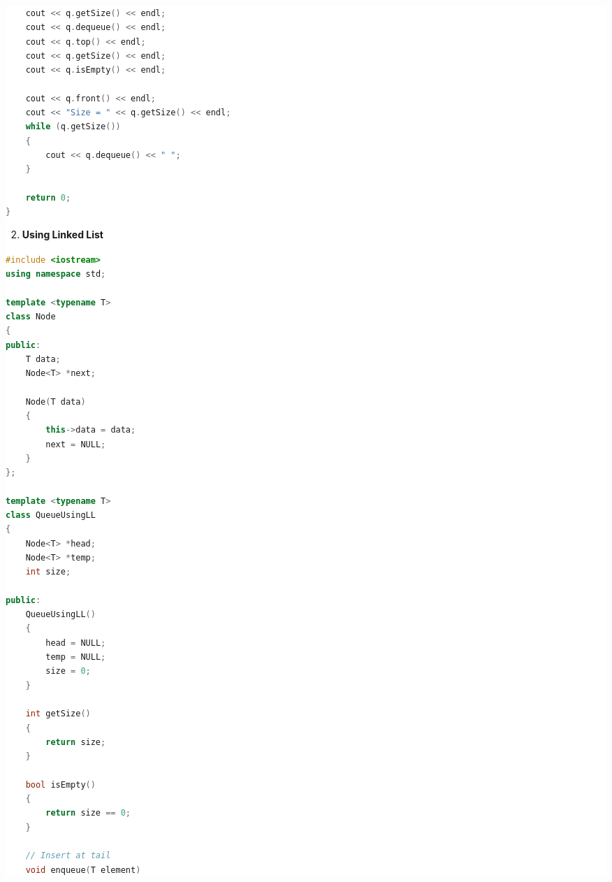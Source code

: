 ```cpp
    cout << q.getSize() << endl;
    cout << q.dequeue() << endl;
    cout << q.top() << endl;
    cout << q.getSize() << endl;
    cout << q.isEmpty() << endl;

    cout << q.front() << endl;
    cout << "Size = " << q.getSize() << endl;
    while (q.getSize())
    {
        cout << q.dequeue() << " ";
    }

    return 0;
}
```

2. **Using Linked List**

```cpp
#include <iostream>
using namespace std;

template <typename T>
class Node
{
public:
    T data;
    Node<T> *next;

    Node(T data)
    {
        this->data = data;
        next = NULL;
    }
};

template <typename T>
class QueueUsingLL
{
    Node<T> *head;
    Node<T> *temp;
    int size;

public:
    QueueUsingLL()
    {
        head = NULL;
        temp = NULL;
        size = 0;
    }

    int getSize()
    {
        return size;
    }

    bool isEmpty()
    {
        return size == 0;
    }

    // Insert at tail
    void enqueue(T element)
```